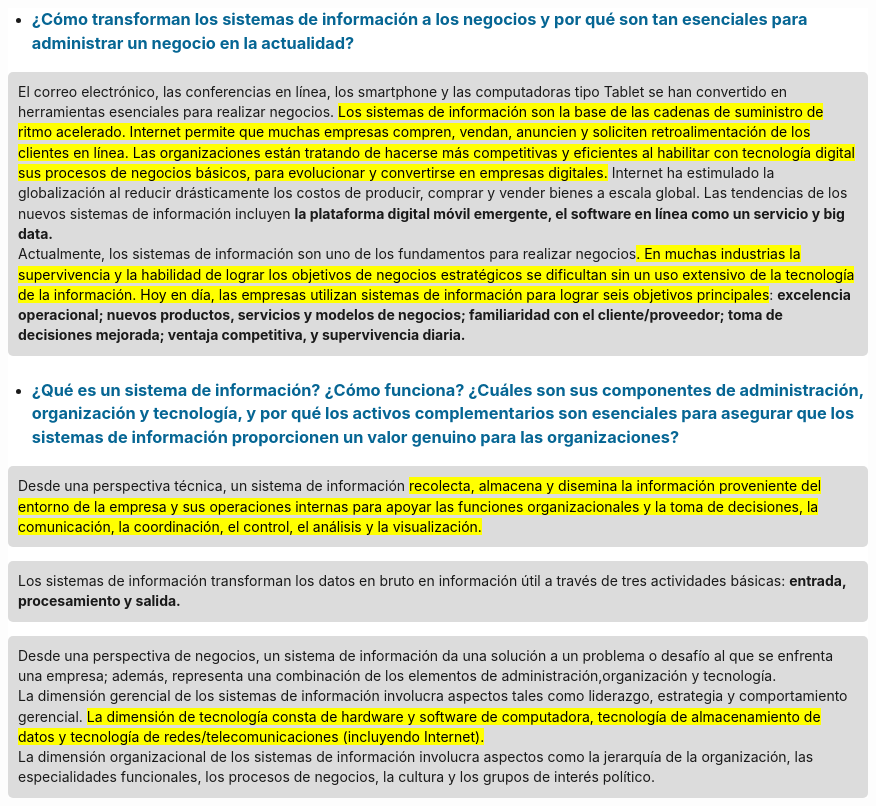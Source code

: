 * <h3 style="color:#066694">¿Cómo transforman los sistemas de información a los negocios y por qué son tan esenciales para administrar un negocio en la actualidad?</h3>

<p style="background-color:#DCDCDC; padding:10px; border-radius: 5px  " >
El correo electrónico, las conferencias en línea, los smartphone y las computadoras tipo Tablet se han convertido en herramientas esenciales para realizar negocios. <mark>Los sistemas de información son la base de las cadenas de suministro de ritmo acelerado. Internet permite que muchas empresas compren, vendan, anuncien y soliciten retroalimentación de los clientes en línea. Las organizaciones están tratando de hacerse más competitivas y eficientes al habilitar con tecnología digital sus procesos de negocios básicos, para evolucionar y convertirse en empresas digitales.</mark> Internet ha estimulado la globalización al reducir drásticamente los costos de producir, comprar y vender bienes a escala global. Las tendencias de los nuevos sistemas de información incluyen <strong>la plataforma digital móvil emergente, el software en línea como un servicio y big data.</strong>
<br>
Actualmente, los sistemas de información son uno de los fundamentos para realizar negocios<mark>. En muchas industrias la supervivencia y la habilidad de lograr los objetivos de negocios estratégicos se dificultan sin un uso extensivo de la tecnología de la información. Hoy en día, las empresas utilizan sistemas de información para lograr seis objetivos principales</mark>: <strong>excelencia operacional; nuevos productos, servicios y modelos de negocios; familiaridad con el cliente/proveedor; toma de decisiones mejorada; ventaja competitiva, y supervivencia diaria.</strong>
</p>

* <h3 style="color:#066694">¿Qué es un sistema de información? ¿Cómo funciona? ¿Cuáles son sus componentes de administración, organización y tecnología, y por qué los activos complementarios son esenciales para asegurar que los sistemas de información proporcionen un valor genuino para las organizaciones?</h3>

<p style="background-color:#DCDCDC; padding:10px; border-radius: 5px  " >
Desde una perspectiva técnica, un sistema de información <mark>recolecta, almacena y disemina la información proveniente del entorno de la empresa y sus operaciones internas para apoyar las funciones organizacionales y la toma de decisiones, la comunicación, la coordinación, el control, el análisis y la visualización.</mark>
</p>

<p style="background-color:#DCDCDC; padding:10px; border-radius: 5px  " >
Los sistemas de información transforman los datos en bruto en información útil a través de tres actividades básicas: <strong>entrada, procesamiento y salida.</strong>
</p>

<p style="background-color:#DCDCDC; padding:10px; border-radius: 5px  " >
Desde una perspectiva de negocios, un sistema de información da una solución a un problema o desafío al que se enfrenta una empresa; además, representa una combinación de los elementos de administración,organización y tecnología.
<br>
La dimensión gerencial de los sistemas de información involucra aspectos tales como liderazgo, estrategia y comportamiento gerencial. <mark>La dimensión de tecnología consta de hardware y software de computadora, tecnología de almacenamiento de datos y tecnología de redes/telecomunicaciones (incluyendo Internet).</mark>
<br>
La dimensión organizacional de los sistemas de información involucra aspectos como la jerarquía de la organización, las especialidades funcionales, los procesos de negocios, la cultura y los grupos de interés político.
</p>
